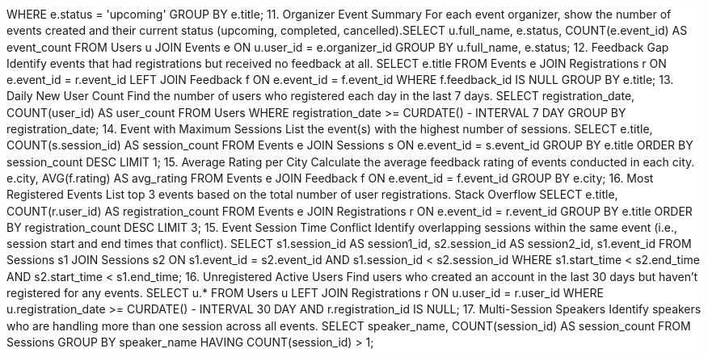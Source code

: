 WHERE e.status = 'upcoming'
GROUP BY e.title;
11. Organizer Event Summary
For each event organizer, show the number of events created and their current status (upcoming, completed, cancelled).SELECT u.full_name, e.status, COUNT(e.event_id) AS event_count
FROM Users u
JOIN Events e ON u.user_id = e.organizer_id
GROUP BY u.full_name, e.status;
12. Feedback Gap
Identify events that had registrations but received no feedback at all.
SELECT e.title
FROM Events e
JOIN Registrations r ON e.event_id = r.event_id
LEFT JOIN Feedback f ON e.event_id = f.event_id
WHERE f.feedback_id IS NULL
GROUP BY e.title;
13. Daily New User Count
Find the number of users who registered each day in the last 7 days.
SELECT registration_date, COUNT(user_id) AS user_count
FROM Users
WHERE registration_date >= CURDATE() - INTERVAL 7 DAY
GROUP BY registration_date;
14. Event with Maximum Sessions
List the event(s) with the highest number of sessions.
SELECT e.title, COUNT(s.session_id) AS session_count
FROM Events e
JOIN Sessions s ON e.event_id = s.event_id
GROUP BY e.title
ORDER BY session_count DESC
LIMIT 1;
15. Average Rating per City
Calculate the average feedback rating of events conducted in each city.
 e.city, AVG(f.rating) AS avg_rating
FROM Events e
JOIN Feedback f ON e.event_id = f.event_id
GROUP BY e.city;
16. Most Registered Events
List top 3 events based on the total number of user registrations.
Stack Overflow
SELECT e.title, COUNT(r.user_id) AS registration_count
FROM Events e
JOIN Registrations r ON e.event_id = r.event_id
GROUP BY e.title
ORDER BY registration_count DESC
LIMIT 3;
15. Event Session Time Conflict
Identify overlapping sessions within the same event (i.e., session start and end times that conflict).
SELECT s1.session_id AS session1_id, s2.session_id AS session2_id, s1.event_id
FROM Sessions s1
JOIN Sessions s2 ON s1.event_id = s2.event_id AND s1.session_id < s2.session_id
WHERE s1.start_time < s2.end_time AND s2.start_time < s1.end_time;
16. Unregistered Active Users
Find users who created an account in the last 30 days but haven’t registered for any events.
SELECT u.*
FROM Users u
LEFT JOIN Registrations r ON u.user_id = r.user_id
WHERE u.registration_date >= CURDATE() - INTERVAL 30 DAY AND r.registration_id IS NULL;
17. Multi-Session Speakers
Identify speakers who are handling more than one session across all events.
SELECT speaker_name, COUNT(session_id) AS session_count
FROM Sessions
GROUP BY speaker_name
HAVING COUNT(session_id) > 1;